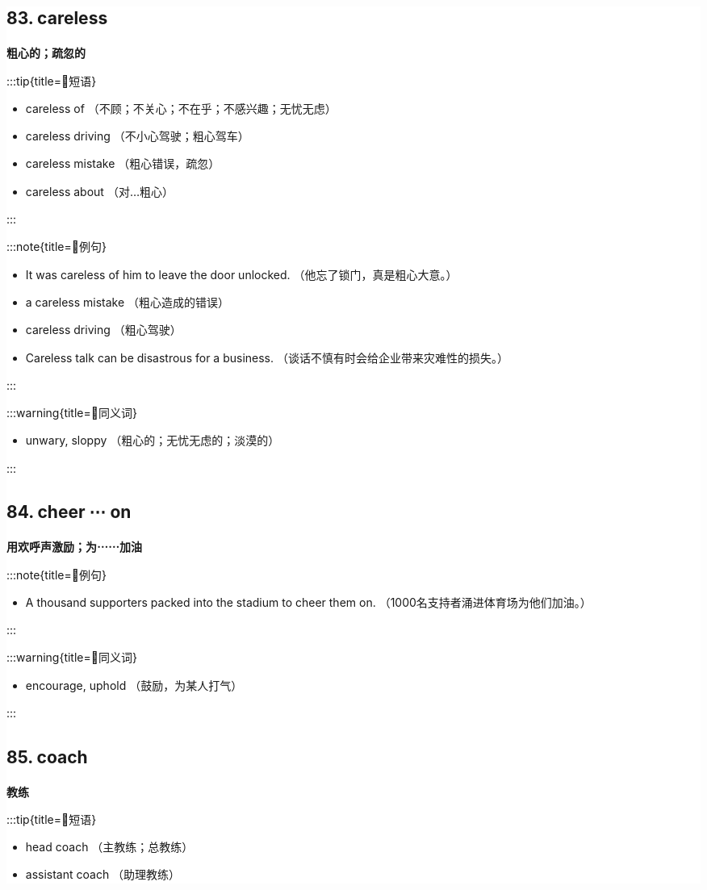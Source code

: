 
## 83. careless

**粗心的；疏忽的**

:::tip{title=🤩短语}

- careless of （不顾；不关心；不在乎；不感兴趣；无忧无虑）

- careless driving （不小心驾驶；粗心驾车）

- careless mistake （粗心错误，疏忽）

- careless about （对…粗心）

:::

:::note{title=🎤例句}

- It was careless of him to leave the door unlocked. （他忘了锁门，真是粗心大意。）

- a careless mistake （粗心造成的错误）

- careless driving （粗心驾驶）

- Careless talk can be disastrous for a business. （谈话不慎有时会给企业带来灾难性的损失。）

:::

:::warning{title=🤔同义词}

- unwary, sloppy （粗心的；无忧无虑的；淡漠的）

:::


## 84. cheer ⋯ on

**用欢呼声激励；为⋯⋯加油**

:::note{title=🎤例句}

- A thousand supporters packed into the stadium to cheer them on. （1000名支持者涌进体育场为他们加油。）

:::

:::warning{title=🤔同义词}

- encourage, uphold （鼓励，为某人打气）

:::


## 85. coach

**教练**

:::tip{title=🤩短语}

- head coach （主教练；总教练）

- assistant coach （助理教练）

